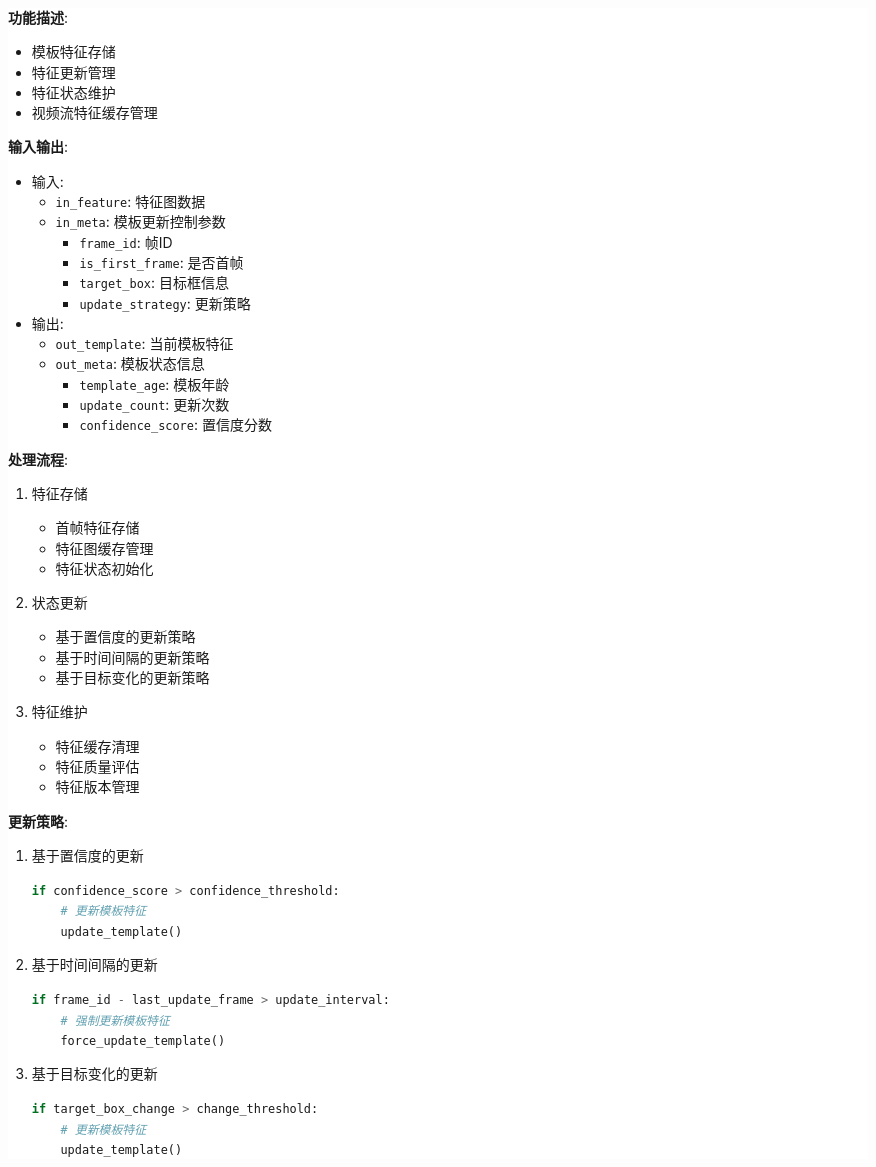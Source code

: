 **功能描述**:
- 模板特征存储
- 特征更新管理
- 特征状态维护
- 视频流特征缓存管理

**输入输出**:
- 输入:
  - `in_feature`: 特征图数据
  - `in_meta`: 模板更新控制参数
    - `frame_id`: 帧ID
    - `is_first_frame`: 是否首帧
    - `target_box`: 目标框信息
    - `update_strategy`: 更新策略
- 输出:
  - `out_template`: 当前模板特征
  - `out_meta`: 模板状态信息
    - `template_age`: 模板年龄
    - `update_count`: 更新次数
    - `confidence_score`: 置信度分数

**处理流程**:
1. 特征存储
   - 首帧特征存储
   - 特征图缓存管理
   - 特征状态初始化

2. 状态更新
   - 基于置信度的更新策略
   - 基于时间间隔的更新策略
   - 基于目标变化的更新策略

3. 特征维护
   - 特征缓存清理
   - 特征质量评估
   - 特征版本管理

**更新策略**:
1. 基于置信度的更新
   ```python
   if confidence_score > confidence_threshold:
       # 更新模板特征
       update_template()
   ```

2. 基于时间间隔的更新
   ```python
   if frame_id - last_update_frame > update_interval:
       # 强制更新模板特征
       force_update_template()
   ```

3. 基于目标变化的更新
   ```python
   if target_box_change > change_threshold:
       # 更新模板特征
       update_template()
   ```
